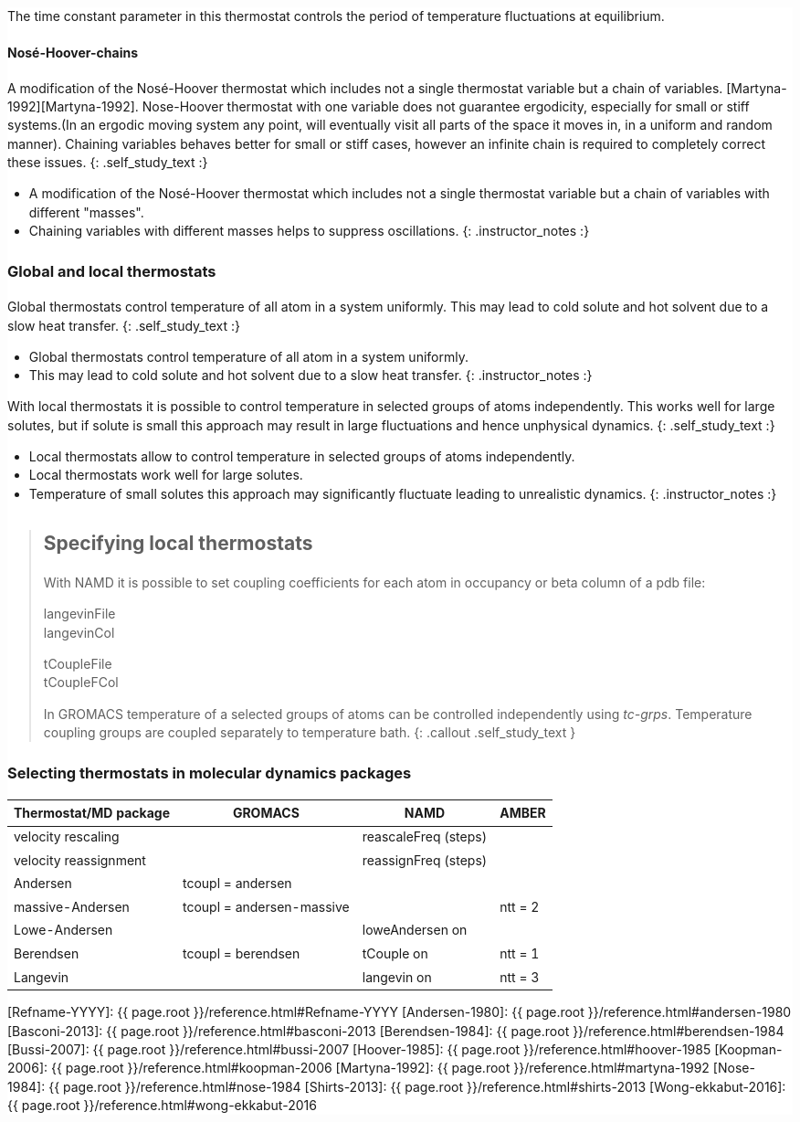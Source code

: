 The time constant parameter in this thermostat controls the period of temperature fluctuations at equilibrium. 

#### Nosé-Hoover-chains
A modification of the Nosé-Hoover thermostat which includes not a single thermostat variable but a chain of variables.  [Martyna-1992][Martyna-1992]. Nose-Hoover thermostat with one variable does not guarantee ergodicity, especially for small or stiff systems.(In an ergodic moving system any point, will eventually visit all parts of the space it moves in, in a uniform and random manner).
Chaining variables behaves better for small or stiff cases, however an infinite chain is required to completely correct these issues. 
{: .self_study_text :}
- A modification of the Nosé-Hoover thermostat which includes not a single thermostat variable but a chain of variables with different "masses". 
- Chaining variables with different masses helps to suppress oscillations. 
{: .instructor_notes :}

### Global and local thermostats
Global thermostats control temperature of all atom in a system uniformly. This may lead to cold solute and hot solvent due to a slow heat transfer.
{: .self_study_text :}
- Global thermostats control temperature of all atom in a system uniformly. 
- This may lead to cold solute and hot solvent due to a slow heat transfer.
{: .instructor_notes :}

With local thermostats it is possible to control temperature in  selected groups of atoms independently. This works well for large solutes, but if solute is small this approach may result in large fluctuations and hence unphysical dynamics.
{: .self_study_text :}
- Local thermostats allow to control temperature in selected groups of atoms independently. 
- Local thermostats work well for large solutes.
- Temperature of small solutes this approach may significantly fluctuate leading to unrealistic dynamics.
{: .instructor_notes :}

>## Specifying local thermostats
>With NAMD it is possible to set coupling coefficients for each atom in occupancy or beta column of a pdb file:
>  
>langevinFile  
>langevinCol  
>
>tCoupleFile  
>tCoupleFCol
>
>In GROMACS temperature of a selected groups of atoms can be controlled independently using *tc-grps*.  Temperature coupling groups are coupled separately to temperature bath.
{: .callout .self_study_text }

### Selecting thermostats in molecular dynamics packages

| Thermostat/MD package | GROMACS                      |  NAMD                    | AMBER         |
|-----------------------|------------------------------|--------------------------|---------------|
| velocity rescaling    |                              |  reascaleFreq (steps)    |               |
| velocity reassignment |                              |  reassignFreq (steps)    |               |
| Andersen              | tcoupl = andersen            |                          |               |
| massive-Andersen      | tcoupl = andersen-massive    |                          | ntt = 2       |
| Lowe-Andersen         |                              |  loweAndersen on         |               |
| Berendsen             | tcoupl = berendsen           |  tCouple on              | ntt = 1       |
| Langevin              |                              |  langevin on             | ntt = 3       |

[Refname-YYYY]: {{ page.root }}/reference.html#Refname-YYYY
[Andersen-1980]: {{ page.root }}/reference.html#andersen-1980
[Basconi-2013]: {{ page.root }}/reference.html#basconi-2013
[Berendsen-1984]: {{ page.root }}/reference.html#berendsen-1984
[Bussi-2007]: {{ page.root }}/reference.html#bussi-2007
[Hoover-1985]: {{ page.root }}/reference.html#hoover-1985
[Koopman-2006]: {{ page.root }}/reference.html#koopman-2006
[Martyna-1992]: {{ page.root }}/reference.html#martyna-1992
[Nose-1984]: {{ page.root }}/reference.html#nose-1984
[Shirts-2013]: {{ page.root }}/reference.html#shirts-2013
[Wong-ekkabut-2016]: {{ page.root }}/reference.html#wong-ekkabut-2016